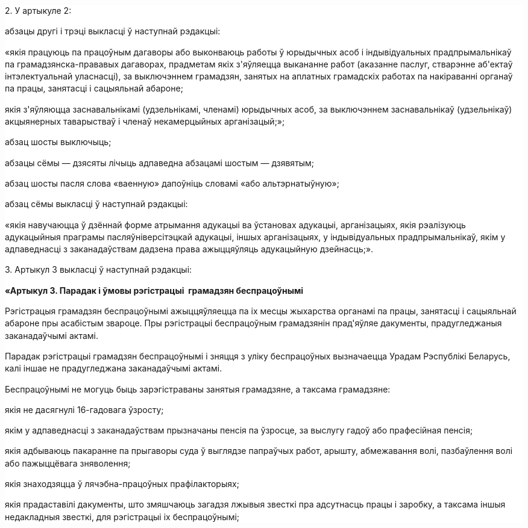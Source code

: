 2\. У артыкуле 2:

абзацы другі і трэці выкласці ў наступнай рэдакцыі:

«якія працуюць па працоўным дагаворы або выконваюць работы ў юрыдычных
асоб і індывідуальных прадпрымальнікаў па грамадзянска-прававых
дагаворах, прадметам якіх з'яўляецца выкананне работ (аказанне
паслуг, стварэнне аб'ектаў інтэлектуальнай уласнасці), за выключэннем
грамадзян, занятых на аплатных грамадскіх работах па накіраванні органаў
па працы, занятасці і сацыяльнай абароне;

якія з'яўляюцца заснавальнікамі (удзельнікамі, членамі) юрыдычных асоб,
за выключэннем заснавальнікаў (удзельнікаў) акцыянерных таварыстваў і
членаў некамерцыйных арганізацый;»;

абзац шосты выключыць;

абзацы сёмы — дзясяты лічыць адпаведна абзацамі шостым — дзявятым;

абзац шосты пасля слова «ваенную» дапоўніць словамі «або
альтэрнатыўную»;

абзац сёмы выкласці ў наступнай рэдакцыі:

«якія навучаюцца ў дзённай форме атрымання адукацыі ва ўстановах
адукацыі, арганізацыях, якія рэалізуюць адукацыйныя праграмы
пасляўніверсітэцкай адукацыі, іншых арганізацыях, у індывідуальных
прадпрымальнікаў, якім у адпаведнасці з заканадаўствам дадзена права
ажыццяўляць адукацыйную дзейнасць;».

3\. Артыкул 3 выкласці ў наступнай рэдакцыі:

**«Артыкул 3. Парадак і ўмовы рэгістрацыі  грамадзян беспрацоўнымі**

Рэгістрацыя грамадзян беспрацоўнымі ажыццяўляецца па іх месцы жыхарства
органамі па працы, занятасці і сацыяльнай абароне пры асабістым
звароце. Пры рэгістрацыі беспрацоўным грамадзянін прад'яўляе
дакументы, прадугледжаныя заканадаўчымі актамі.

Парадак рэгістрацыі грамадзян беспрацоўнымі і зняцця з уліку
беспрацоўных вызначаецца Урадам Рэспублікі Беларусь, калі
іншае не прадугледжана заканадаўчымі актамі.

Беспрацоўнымі не могуць быць зарэгістраваны занятыя грамадзяне, а
таксама грамадзяне:

якія не дасягнулі 16-гадовага ўзросту;

якім у адпаведнасці з заканадаўствам прызначаны пенсія па ўзросце, за
выслугу гадоў або прафесійная пенсія;

якія адбываюць пакаранне па прыгаворы суда ў выглядзе папраўчых работ,
арышту, абмежавання волі, пазбаўлення волі або пажыццёвага зняволення;

якія знаходзяцца ў лячэбна-працоўных прафілакторыях;

якія прадаставілі дакументы, што змяшчаюць загадзя лжывыя звесткі пра
адсутнасць працы і заробку, а таксама іншыя недакладныя звесткі, для
рэгістрацыі іх беспрацоўнымі;
